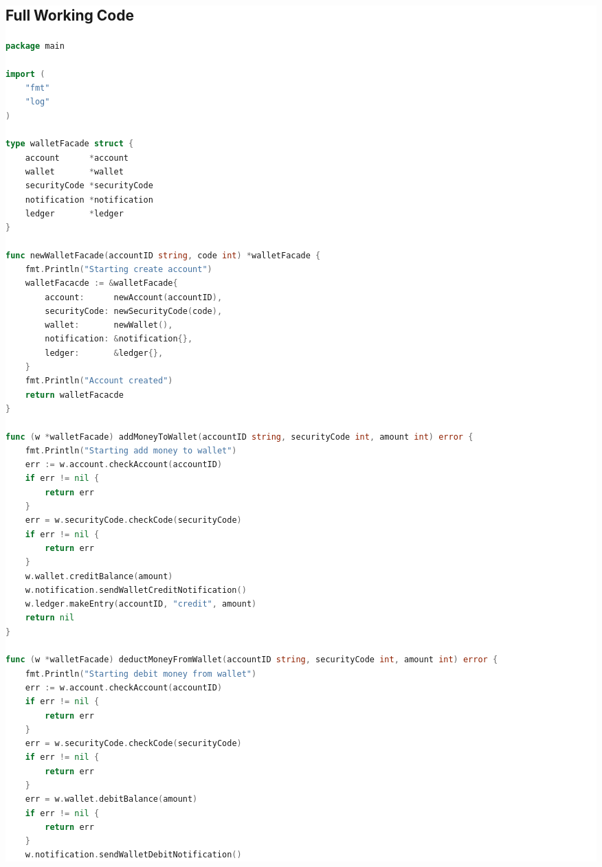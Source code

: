 ## Full Working Code

```go
package main

import (
    "fmt"
    "log"
)

type walletFacade struct {
    account      *account
    wallet       *wallet
    securityCode *securityCode
    notification *notification
    ledger       *ledger
}

func newWalletFacade(accountID string, code int) *walletFacade {
    fmt.Println("Starting create account")
    walletFacacde := &walletFacade{
        account:      newAccount(accountID),
        securityCode: newSecurityCode(code),
        wallet:       newWallet(),
        notification: &notification{},
        ledger:       &ledger{},
    }
    fmt.Println("Account created")
    return walletFacacde
}

func (w *walletFacade) addMoneyToWallet(accountID string, securityCode int, amount int) error {
    fmt.Println("Starting add money to wallet")
    err := w.account.checkAccount(accountID)
    if err != nil {
        return err
    }
    err = w.securityCode.checkCode(securityCode)
    if err != nil {
        return err
    }
    w.wallet.creditBalance(amount)
    w.notification.sendWalletCreditNotification()
    w.ledger.makeEntry(accountID, "credit", amount)
    return nil
}

func (w *walletFacade) deductMoneyFromWallet(accountID string, securityCode int, amount int) error {
    fmt.Println("Starting debit money from wallet")
    err := w.account.checkAccount(accountID)
    if err != nil {
        return err
    }
    err = w.securityCode.checkCode(securityCode)
    if err != nil {
        return err
    }
    err = w.wallet.debitBalance(amount)
    if err != nil {
        return err
    }
    w.notification.sendWalletDebitNotification()
```